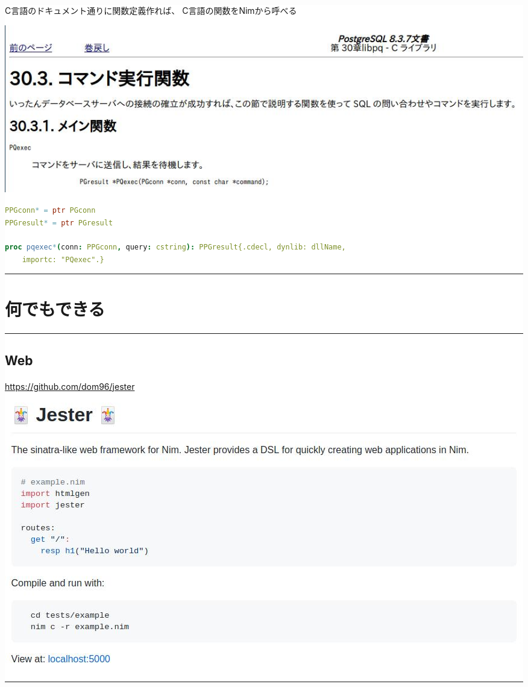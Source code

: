 C言語のドキュメント通りに関数定義作れば、
C言語の関数をNimから呼べる

![](./Screenshot%20from%202021-07-02%2016-09-58.jpg)
```nim
PPGconn* = ptr PGconn
PPGresult* = ptr PGresult

proc pqexec*(conn: PPGconn, query: cstring): PPGresult{.cdecl, dynlib: dllName,
    importc: "PQexec".}
```

---

# 何でもできる

---
## Web
https://github.com/dom96/jester
![](./Screenshot%20from%202021-07-02%2014-22-51.jpg)

---